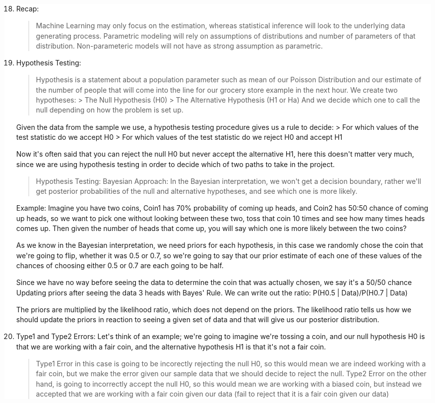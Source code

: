 18) Recap:
	> Machine Learning may only focus on the estimation, whereas statistical inference will look to the underlying data generating process.
	> Parametric modeling will rely on assumptions of distributions and number of parameters of that distribution.
	> Non-parameteric models will not have as strong assumption as parametric.

19) Hypothesis Testing:
	> Hypothesis is a statement about a population parameter such as mean of our Poisson Distribution and our estimate of the number of people
	  that will come into the line for our grocery store example in the next hour.
	  We create two hypotheses:
		> The Null Hypothesis (H0)
		> The Alternative Hypothesis (H1 or Ha)
	  And we decide which one to call the null depending on how the problem is set up.

	  Given the data from the sample we use, a hypothesis testing procedure gives us a rule to decide:
		> For which values of the test statistic do we accept H0
		> For which values of the test statistic do we reject H0 and accept H1

	  Now it's often said that you can reject the null H0 but never accept the alternative H1, here this doesn't matter very much, since we are
	  using hypothesis testing in order to decide which of two paths to take in the project.

	> Hypothesis Testing: Bayesian Approach:
	  In the Bayesian interpretation, we won't get a decision boundary, rather we'll get posterior probabilities of the null and alternative
	  hypotheses, and see which one is more likely.

	  Example: Imagine you have two coins, Coin1 has 70% probability of coming up heads, and Coin2 has 50:50 chance of coming up heads, so we
	  want to pick one without looking between these two, toss that coin 10 times and see how many times heads comes up.
	  Then given the number of heads that come up, you will say which one is more likely between the two coins?

	  As we know in the Bayesian interpretation, we need priors for each hypothesis, in this case we randomly chose the coin that we're going
	  to flip, whether it was 0.5 or 0.7, so we're going to say that our prior estimate of each one of these values of the chances of choosing
	  either 0.5 or 0.7 are each going to be half.

	  Since we have no way before seeing the data to determine the coin that was actually chosen, we say it's a 50/50 chance
	  Updating priors after seeing the data 3 heads with Bayes' Rule.
	  We can write out the ratio: P(H0.5 | Data)/P(H0.7 | Data)

	  The priors are multiplied by the likelihood ratio, which does not depend on the priors.
	  The likelihood ratio tells us how we should update the priors in reaction to seeing a given set of data and that will give us our posterior
	  distribution.

20) Type1 and Type2 Errors:
	Let's think of an example; we're going to imagine we're tossing a coin, and our null hypothesis H0 is that we are working with a fair coin,
	and the alternative hypothesis H1 is that it's not a fair coin.
	> Type1 Error in this case is going to be incorectly rejecting the null H0, so this would mean we are indeed working with a fair coin, but
	  we make the error given our sample data that we should decide to reject the null.
	> Type2 Error on the other hand, is going to incorrectly accept the null H0, so this would mean we are working with a biased coin, but instead
	  we accepted that we are working with a fair coin given our data (fail to reject that it is a fair coin given our data)
